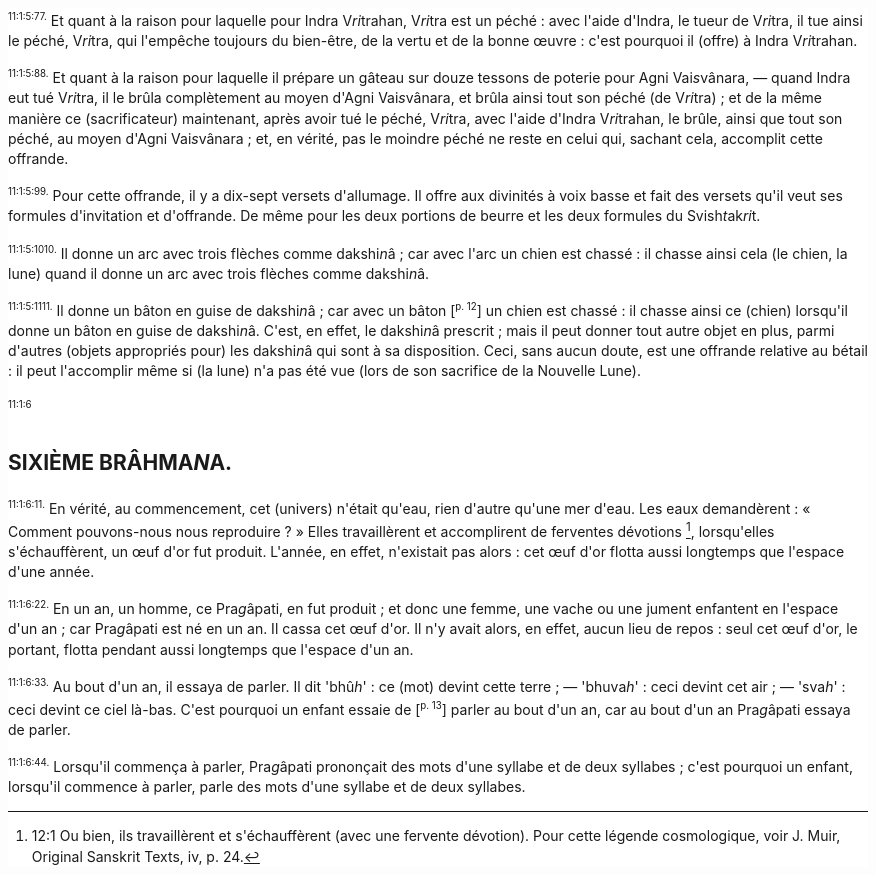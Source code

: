 <span id="v11_1_5_77"><sup><small>11:1:5:77.</small></sup></span> Et quant à la raison pour laquelle pour Indra V<i>ri</i>trahan, V<i>ri</i>tra est un péché : avec l'aide d'Indra, le tueur de V<i>ri</i>tra, il tue ainsi le péché, V<i>ri</i>tra, qui l'empêche toujours du bien-être, de la vertu et de la bonne œuvre : c'est pourquoi il (offre) à Indra V<i>ri</i>trahan.

<span id="v11_1_5_88"><sup><small>11:1:5:88.</small></sup></span> Et quant à la raison pour laquelle il prépare un gâteau sur douze tessons de poterie pour Agni Vai<i>s</i>vânara, — quand Indra eut tué V<i>ri</i>tra, il le brûla complètement au moyen d'Agni Vai<i>s</i>vânara, et brûla ainsi tout son péché (de V<i>ri</i>tra) ; et de la même manière ce (sacrificateur) maintenant, après avoir tué le péché, V<i>ri</i>tra, avec l'aide d'Indra V<i>ri</i>trahan, le brûle, ainsi que tout son péché, au moyen d'Agni Vai<i>s</i>vânara ; et, en vérité, pas le moindre péché ne reste en celui qui, sachant cela, accomplit cette offrande.

<span id="v11_1_5_99"><sup><small>11:1:5:99.</small></sup></span> Pour cette offrande, il y a dix-sept versets d'allumage. Il offre aux divinités à voix basse et fait des versets qu'il veut ses formules d'invitation et d'offrande. De même pour les deux portions de beurre et les deux formules du Svish<i>t</i>ak<i>ri</i>t.

<span id="v11_1_5_1010"><sup><small>11:1:5:1010.</small></sup></span> Il donne un arc avec trois flèches comme dakshi<i>n</i>â ; car avec l'arc un chien est chassé : il chasse ainsi cela (le chien, la lune) quand il donne un arc avec trois flèches comme dakshi<i>n</i>â.

<span id="v11_1_5_1111"><sup><small>11:1:5:1111.</small></sup></span> Il donne un bâton en guise de dakshi<i>n</i>â ; car avec un bâton <span id="p12">[<sup><small>p. 12</small></sup>]</span> un chien est chassé : il chasse ainsi ce (chien) lorsqu'il donne un bâton en guise de dakshi<i>n</i>â. C'est, en effet, le dakshi<i>n</i>â prescrit ; mais il peut donner tout autre objet en plus, parmi d'autres (objets appropriés pour) les dakshi<i>n</i>â qui sont à sa disposition. Ceci, sans aucun doute, est une offrande relative au bétail : il peut l'accomplir même si (la lune) n'a pas été vue (lors de son sacrifice de la Nouvelle Lune).


<span id="v11_1_6"><sup><small>11:1:6</small></sup></span>

## SIXIÈME BRÂHMA<i>N</i>A.

<span id="v11_1_6_11"><sup><small>11:1:6:11.</small></sup></span> En vérité, au commencement, cet (univers) n'était qu'eau, rien d'autre qu'une mer d'eau. Les eaux demandèrent : « Comment pouvons-nous nous reproduire ? » Elles travaillèrent et accomplirent de ferventes dévotions [^100], lorsqu'elles s'échauffèrent, un œuf d'or fut produit. L'année, en effet, n'existait pas alors : cet œuf d'or flotta aussi longtemps que l'espace d'une année.

<span id="v11_1_6_22"><sup><small>11:1:6:22.</small></sup></span> En un an, un homme, ce Pra<i>g</i>âpati, en fut produit ; et donc une femme, une vache ou une jument enfantent en l'espace d'un an ; car Pra<i>g</i>âpati est né en un an. Il cassa cet œuf d'or. Il n'y avait alors, en effet, aucun lieu de repos : seul cet œuf d'or, le portant, flotta pendant aussi longtemps que l'espace d'un an.

<span id="v11_1_6_33"><sup><small>11:1:6:33.</small></sup></span> Au bout d'un an, il essaya de parler. Il dit 'bhû<i>h</i>' : ce (mot) devint cette terre ; — 'bhuva<i>h</i>' : ceci devint cet air ; — 'sva<i>h</i>' : ceci devint ce ciel là-bas. C'est pourquoi un enfant essaie de <span id="p13">[<sup><small>p. 13</small></sup>]</span> parler au bout d'un an, car au bout d'un an Pra<i>g</i>âpati essaya de parler.

<span id="v11_1_6_44"><sup><small>11:1:6:44.</small></sup></span> Lorsqu'il commença à parler, Pra<i>g</i>âpati prononçait des mots d'une syllabe et de deux syllabes ; c'est pourquoi un enfant, lorsqu'il commence à parler, parle des mots d'une syllabe et de deux syllabes.


[^69]: 1:1 Pour l'accomplissement de l'Agnyâdhâna, ou l'installation des feux sacrificiels, voir la partie i, p. 274 seqq.
[^70]: 1:2 Pour les Nakshatras, ou demeures lunaires, sous lesquelles l'Agnyâdhâna peut être accompli, voir II, 1, 2, 1 seqq., et spécialement II, 1, 2, 19, où la pratique de réguler le temps de la cérémonie par les Nakshatras est découragée.
[^71]: 2:1 Voir I, 6, 4, 5.
[^72]: 2:2 Pour les six P<i>ri</i>sh<i>th</i>a-sâmans, voir partie iii, introd., p. xx seqq.
[^73]: 2:3 Voir II, 1, 2, 6. 7.
[^74]: 2:4 Pour l'Anvârambha<i>n</i>îyâ-ish<i>t</i>i, lit. 'offrande de prise', voir partie ii, p. 40, note 1.
[^75]: 3:1 Ces dix oblations du sacrifice de la Nouvelle Lune et de la Pleine Lune (comme modèle pour Havirya<i>g</i><i>ñ</i>as en général), telles qu'énumérées par Sâya<i>n</i>a, sont (<i>a</i>) à la pleine lune - cinq offrandes préalables, deux portions de beurre, deux offrandes de gâteau à Agni et Agni-Soma, et une offrande à voix basse à Agni-Soma, (<i>b</i>) à la nouvelle lune - cinq offrandes préalables, deux portions de beurre, un gâteau à Agni, une offrande à voix basse à Vish<i>n</i>u, et une offrande de lait (aigre-doux), ou Sânnâyya, à Indra.
[^76]: 3:2 C'est-à-dire que, selon Sâya<i>n</i>a, lors du sacrifice de la pleine lune, l'offrande à Agni-Soma n'a lieu que dans le cas de celui qui offre le Soma. Je ne trouve cependant aucune autorité à ce sujet.
[^77]: 3:3 Ou, de la partie inférieure (nyûna) ; cf. II, 1, 1, 13 ; 5, I, 20.
[^78]: 3:4 C'est-à-dire, si l'on prend en compte l'oblation à Agni Svish<i>t</i>ak<i>ri</i>t (partie i, p. 199 seqq.).
[^79]: 3:5 Selon Sâya<i>n</i>a, la deuxième offrande supplémentaire est l'oblation de ghee coagulé à Vanaspati (le seigneur de la forêt, ou p. 4 l'arbre, c'est-à-dire le pieu sacrificiel, ou Soma) lors du sacrifice animal. Cf. partie ii, p. 208.
[^80]: 4:1 Ces trois oblations, selon Sâya<i>n</i>a, sont les trois offrandes postérieures (aux Barhis, à Nârâ<i>s</i>a<i>m</i>sa et à Agni), voir partie i, p. 230 seqq.
[^81]: 4:2 Soit le Svish<i>t</i>ak<i>ri</i>t et les trois offrandes ultérieures ; soit les quatre Patnîsa<i>m</i>yâ<i>g</i>as (à Soma, Tvash<i>t</i><i>ri</i>, les épouses des dieux, et Agni G<i>ri</i>hapati), cf. partie i, p. 256 seqq.
[^82]: 4:3 C'est-à-dire, si elle ne comprend que huit oblations, voir [paragraphe 4](Book_5_11_1#v11_1_2_4).
[^83]: 4:4 C'est-à-dire, compter toutes les dix (oblations) un Virâ<i>g</i>, ou pada métrique de dix syllabes.
[^84]: 4:5 C'est-à-dire qu'ils suivent, comme ils le font, les révolutions de la lune et du soleil.
[^85]: 5:1 Pour cette modification du sacrifice de la nouvelle lune et de la pleine lune, voir la partie i, p. 374 seqq.
[^86]: 5:2 C'est-à-dire sur le modèle du sacrifice de la pleine lune.
[^87]: 5:3 Voir la partie i, p. 375, où lire « Aditi » pour « Âditye ».
[^88]: 7:1 C'est-à-dire, celui qui accomplit ces sacrifices sans oblations supplémentaires : — ata<i>h</i> paur<i>n</i>amâsyâyâm amâvâsyâ<i>m</i> <i>k</i>a dar<i>s</i>apûr<i>n</i>amâsayâgâv eva kartavyau, nânyat ki<i>m</i><i>k</i>id dhavir anunitvâpyam, Sây. Tout en favorisant ce point de vue, l'auteur admet cependant également l'autre comme assurant les mêmes avantages.
[^89]: 7:2 Voir partie i, p. 49, note 1.
[^90]: 7:3 De même que, pour l'offrande de la Pleine Lune, le Sacrificateur doit entrer dans le jeûne au moment même de la pleine lune (I, 6, 3, 34), de même, pour l'offrande de la Nouvelle Lune, il doit le faire au moment où le dernier signe de la lune a disparu, cf. I, 6, 4, 14.
[^91]: 8:1 Littéralement, ils en font le moyen de coaguler le havis ; c'est-à-dire qu'ils mettent le lait aigre (de la traite de la nuit précédente) dans le lait obtenu de la traite de ce jour, le deuxième, afin de produire le caillé aigre requis le jour suivant, ou jour d'offrande. Voir I, 6, 4, 6 seq. ; — pûrvedyu<i>h</i> sâya<i>m</i>dugdha<i>m</i> payo yad dadhy âtmanâ vidyate parasmin divase puna<i>h</i> kara<i>n</i>îyasya sâya<i>m</i>doharûpasya havisha âta<i>ñ</i><i>k</i>anârtha<i>m</i> kuryu<i>h</i>, Sây.
[^92]: 8:2 Voir I, 7, 1, 1 seq. Le lait de la traite du soir sera nécessaire pour le caillé aigre et le petit-lait qui seront mélangés au lait sucré (bouilli) du lendemain matin dans la préparation du Sânnâyya.
[^93]: 9:1 Selon Katy. <i>S</i>rautas. XXV, 4, 40, les grains de riz sont triés en trois tailles différentes ; ceux de taille moyenne étant utilisés pour Agni Dât<i>ri</i>, les plus grands pour Indra Pradât<i>ri</i> et les plus petits pour Vish<i>n</i>u <i>S</i>ipivish<i>t</i>a.
[^94]: 9:2 C'est-à-dire au moment de la nouvelle lune, lorsque Soma est censé rester sur terre.
[^95]: 9:3 Les dictionnaires natifs attribuent également le sens de « affecté par une maladie de peau » à « <i>s</i>ipivish<i>t</i>a. »
[^96]: 9:4 Amâvâsyâ, lit. la nuit où ils (le soleil et la lune) restèrent ensemble.
[^97]: 10:1 Aprâya<i>s</i><i>k</i>ittik<i>ri</i>te (ou -k<i>ri</i>ta<i>h</i>),—? dans le cas (du propriétaire) qui n'a pas fait amende honorable et ne les a pas fait taire.
[^98]: 10:2 Avak<i>ri</i>sh<i>t</i>o nik<i>ri</i>sh<i>t</i>a<i>s</i> <i>k</i>andramâ ava<i>k</i>andramasa<i>h</i>, Sây.
[^99]: 10:3 Sâya<i>n</i>a considère que c'est pour cette raison que la lune est appelée «<i>s</i>a<i>s</i>âṅka», «celui qui est marqué par un lièvre».
[^100]: 12:1 Ou bien, ils travaillèrent et s'échauffèrent (avec une fervente dévotion). Pour cette légende cosmologique, voir J. Muir, Original Sanskrit Texts, iv, p. 24.
[^101]: 14:1 Ou, quiconque connaît le pouvoir « tout-volant » de l'année.
[^102]: 15:1 Viz. Par<i>g</i>anya, le dieu de la pluie, selon Sâya<i>n</i>a.
[^103]: 15:2 À savoir, officiant comme son prêtre, Pra<i>g</i>âpati.
[^104]: 16:1 Ou, peut-être, l'élever, le rapprocher. Le St. Petersb. Dict. p. 17 prend ici 'upa-kurute' dans le sens de 'chérir (hegen, pflegen) ;' Professeur Delbrück, Altind. Syntax, p. 238, douteusement dans celui de 'adorer, révérer (verehren) ;' — enâm prâ<i>k</i>î<i>m</i> di<i>s</i>am upetya ita<i>h</i> para<i>m</i> kurvîmahi kâryântara<i>m</i> s<i>ri</i><i>g</i>emahi, Sây.
[^105]: 17:1 La particule « khalu » pourrait peut-être être rendue par « vraiment », ou « pourrions-nous seulement le voir », « si seulement c'était (réellement) visible pour nous ».
[^106]: 17:2 C'est-à-dire qu'il a été déplacé vers eux.
[^107]: 17:3 Voir IV, 3, 4, 14.
[^108]: 17:4 Il semble difficile de prendre ici « yad—tena » dans le sens causal habituel : c’est seulement parce que (ou, dans la mesure où) on obtient (son but) après être allé de l’avant qu’on se dirige vers l’ouest. Ce qui est impliqué, en tout cas, c’est qu’on conçoit d’abord un espoir, ou un désir, dont l’accomplissement n’est provoqué que par un mouvement en avant, ou par une action ; et que le succès dans l’atteinte de l’objet recherché est suivi par la conception de nouveaux désirs. Pour la même force de « yad—tena » (quand—alors), voir [XI, 3, 3, 4](Book_5_11_3#v11_3_3_4)\-[6](Book_5_11_3#v11_3_3_6).
[^109]: 18:1 À savoir les quatre quartiers et les objets énumérés comme représentés par eux.
[^110]: 19:1 Voir I, 7, 3, 21, où je voudrais maintenant traduire, Il offre à part (latéralement), pour ainsi dire, des autres oblations, — l'oblation à Agni Svish<i>t</i>ak<i>ri</i>t étant versée sur le côté nord du feu, de manière à ne pas entrer en contact avec les oblations principales et les portions de beurre.
[^111]: 19:2 C'est-à-dire, y compris les testicules.
[^112]: 19:3 Ou plutôt, à la troisième offrande postérieure (à savoir celle à Agni Svish<i>t</i>ak<i>ri</i>t), le Hot<i>ri</i> devrait (selon certaines autorités) prononcer la formule d'offrande, qui est considérablement plus longue que celles des deux autres offrandes, sans faire de pause ; tandis que d'autres lui permettent de faire une pause une fois.
[^113]: 20:1 Bâhudvayam ûrudvaya<i>m</i> <i>k</i>atvâra<i>h</i> patnîsa<i>m</i>yâ<i>g</i>â<i>h</i>, atas te pratish<i>th</i>âtmakâ<i>h</i>; ayam eva madhyama<i>h</i> prâ<i>n</i>a i<i>d</i>â, Sây.
[^114]: 20:2 Voir I, 1, 1, 9. 10.
[^115]: 21:1 C'est-à-dire qu'il serait susceptible de mourir et de rejoindre les ancêtres défunts.
[^116]: 21:2 La couche d'herbe sacrificielle étendue sur le Vedi, servant de siège aux divinités à qui l'offrande est faite.
[^117]: 21:3 Pour ce plat, préparé à partir de lait aigre-doux, et offert au sacrifice de la Nouvelle Lune, voir partie i, p. 178, note 4.
[^118]: 21:4 Pour le Pra<i>n</i>îtâ<i>h</i>, voir I, 1, 1, 12.
[^119]: 22:1 C'est-à-dire que même si les autres nuits l'Agnihotra était exécuté pour lui par un prêtre, il serait toujours considéré comme exécuté par lui-même.
[^120]: 22:2 Voir V, 1, 1, 1. 2.
[^121]: 22:3 Le professeur Delbrück, Altind. Syntax, p. 350, considère cette injonction, et apparemment aussi l'illustration, comme se référant aux rapports sexuels. Cf. I, 1, 1, 11.
[^122]: 23:1 Voir partie i, p. 49, note 1.